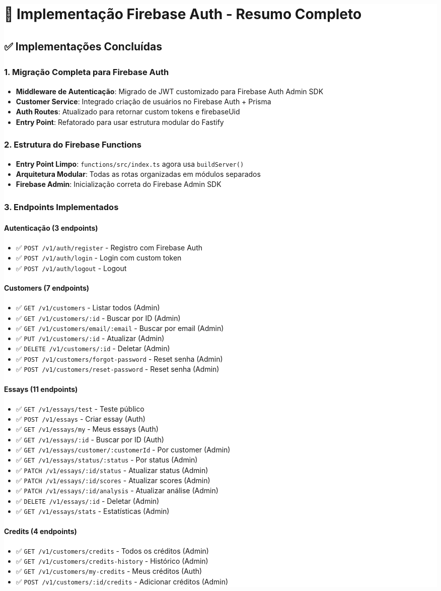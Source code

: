 # 🚀 Implementação Firebase Auth - Resumo Completo

## ✅ Implementações Concluídas

### 1. Migração Completa para Firebase Auth
- **Middleware de Autenticação**: Migrado de JWT customizado para Firebase Auth Admin SDK
- **Customer Service**: Integrado criação de usuários no Firebase Auth + Prisma
- **Auth Routes**: Atualizado para retornar custom tokens e firebaseUid
- **Entry Point**: Refatorado para usar estrutura modular do Fastify

### 2. Estrutura do Firebase Functions
- **Entry Point Limpo**: `functions/src/index.ts` agora usa `buildServer()`
- **Arquitetura Modular**: Todas as rotas organizadas em módulos separados
- **Firebase Admin**: Inicialização correta do Firebase Admin SDK

### 3. Endpoints Implementados

#### Autenticação (3 endpoints)
- ✅ `POST /v1/auth/register` - Registro com Firebase Auth
- ✅ `POST /v1/auth/login` - Login com custom token
- ✅ `POST /v1/auth/logout` - Logout

#### Customers (7 endpoints)
- ✅ `GET /v1/customers` - Listar todos (Admin)
- ✅ `GET /v1/customers/:id` - Buscar por ID (Admin)
- ✅ `GET /v1/customers/email/:email` - Buscar por email (Admin)
- ✅ `PUT /v1/customers/:id` - Atualizar (Admin)
- ✅ `DELETE /v1/customers/:id` - Deletar (Admin)
- ✅ `POST /v1/customers/forgot-password` - Reset senha (Admin)
- ✅ `POST /v1/customers/reset-password` - Reset senha (Admin)

#### Essays (11 endpoints)
- ✅ `GET /v1/essays/test` - Teste público
- ✅ `POST /v1/essays` - Criar essay (Auth)
- ✅ `GET /v1/essays/my` - Meus essays (Auth)
- ✅ `GET /v1/essays/:id` - Buscar por ID (Auth)
- ✅ `GET /v1/essays/customer/:customerId` - Por customer (Admin)
- ✅ `GET /v1/essays/status/:status` - Por status (Admin)
- ✅ `PATCH /v1/essays/:id/status` - Atualizar status (Admin)
- ✅ `PATCH /v1/essays/:id/scores` - Atualizar scores (Admin)
- ✅ `PATCH /v1/essays/:id/analysis` - Atualizar análise (Admin)
- ✅ `DELETE /v1/essays/:id` - Deletar (Admin)
- ✅ `GET /v1/essays/stats` - Estatísticas (Admin)

#### Credits (4 endpoints)
- ✅ `GET /v1/customers/credits` - Todos os créditos (Admin)
- ✅ `GET /v1/customers/credits-history` - Histórico (Admin)
- ✅ `GET /v1/customers/my-credits` - Meus créditos (Auth)
- ✅ `POST /v1/customers/:id/credits` - Adicionar créditos (Admin)
